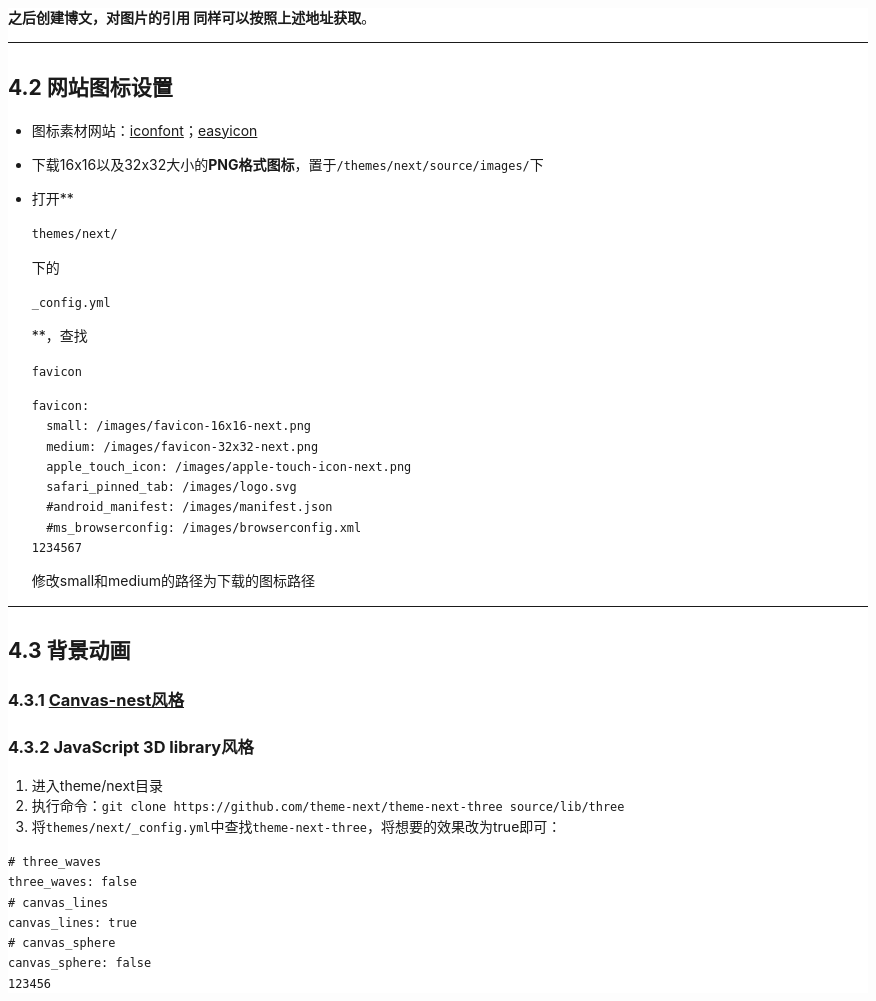 **之后创建博文，对图片的引用 同样可以按照上述地址获取**。

------

## 4.2 网站图标设置

- 图标素材网站：[iconfont](https://www.iconfont.cn/)；[easyicon](https://www.easyicon.net/)

- 下载16x16以及32x32大小的**PNG格式图标**，置于`/themes/next/source/images/`下

- 打开**

  ```
  themes/next/
  ```

  下的

  ```
  _config.yml
  ```

  **，查找

  ```
  favicon
  ```

  ```
  favicon:
    small: /images/favicon-16x16-next.png
    medium: /images/favicon-32x32-next.png
    apple_touch_icon: /images/apple-touch-icon-next.png
    safari_pinned_tab: /images/logo.svg
    #android_manifest: /images/manifest.json
    #ms_browserconfig: /images/browserconfig.xml
  1234567
  ```

  修改small和medium的路径为下载的图标路径

------

## 4.3 背景动画

### 4.3.1 [Canvas-nest风格](https://blog.csdn.net/weixin_39345384/article/details/80544660)

### 4.3.2 JavaScript 3D library风格

1. 进入theme/next目录
2. 执行命令：`git clone https://github.com/theme-next/theme-next-three source/lib/three`
3. 将`themes/next/_config.yml`中查找`theme-next-three`，将想要的效果改为true即可：

```
# three_waves
three_waves: false
# canvas_lines
canvas_lines: true
# canvas_sphere
canvas_sphere: false
123456
```
